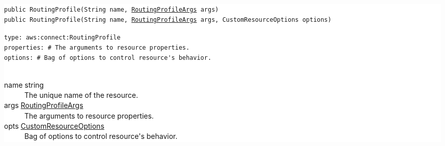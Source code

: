 <div>
<pulumi-choosable type="language" values="java">
<div class="highlight"><pre class="chroma">
<code class="language-java" data-lang="java"><span class="k">public </span><span class="nx">RoutingProfile</span><span class="p">(</span><span class="nx">String</span><span class="p"> </span><span class="nx">name<span class="p">,</span> <span class="nx"><a href="#inputs">RoutingProfileArgs</a></span><span class="p"> </span><span class="nx">args<span class="p">)</span>
<span class="k">public </span><span class="nx">RoutingProfile</span><span class="p">(</span><span class="nx">String</span><span class="p"> </span><span class="nx">name<span class="p">,</span> <span class="nx"><a href="#inputs">RoutingProfileArgs</a></span><span class="p"> </span><span class="nx">args<span class="p">,</span> <span class="nx">CustomResourceOptions</span><span class="p"> </span><span class="nx">options<span class="p">)</span>
</code></pre></div>
</pulumi-choosable>
</div>

<div>
<pulumi-choosable type="language" values="yaml">
<div class="highlight"><pre class="chroma"><code class="language-yaml" data-lang="yaml">type: <span class="nx">aws:connect:RoutingProfile</span><span class="p"></span>
<span class="p">properties</span><span class="p">: </span><span class="c">#&nbsp;The arguments to resource properties.</span>
<span class="p"></span><span class="p">options</span><span class="p">: </span><span class="c">#&nbsp;Bag of options to control resource&#39;s behavior.</span>
<span class="p"></span>
</code></pre></div>
</pulumi-choosable>
</div>

<div>
<pulumi-choosable type="language" values="javascript,typescript">

<dl class="resources-properties"><dt
        class="property-required" title="Required">
        <span>name</span>
        <span class="property-indicator"></span>
        <span class="property-type">string</span>
    </dt>
    <dd>The unique name of the resource.</dd><dt
        class="property-required" title="Required">
        <span>args</span>
        <span class="property-indicator"></span>
        <span class="property-type"><a href="#inputs">RoutingProfileArgs</a></span>
    </dt>
    <dd>The arguments to resource properties.</dd><dt
        class="property-optional" title="Optional">
        <span>opts</span>
        <span class="property-indicator"></span>
        <span class="property-type"><a href="/docs/reference/pkg/nodejs/pulumi/pulumi/#CustomResourceOptions">CustomResourceOptions</a></span>
    </dt>
    <dd>Bag of options to control resource&#39;s behavior.</dd></dl>
